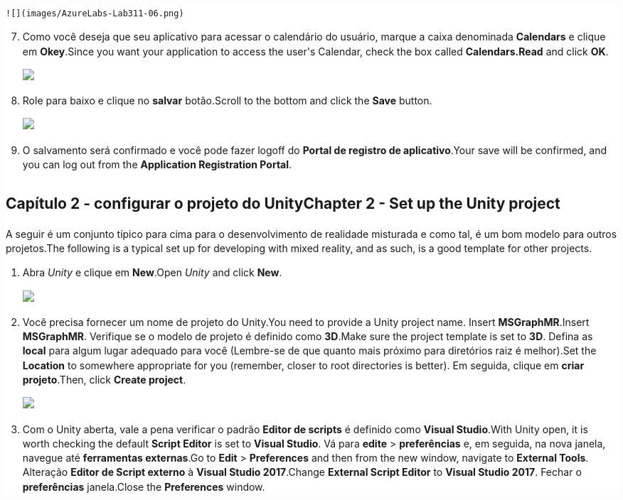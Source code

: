     ![](images/AzureLabs-Lab311-06.png)

7.  <span data-ttu-id="f6fc2-166">Como você deseja que seu aplicativo para acessar o calendário do usuário, marque a caixa denominada **Calendars** e clique em **Okey**.</span><span class="sxs-lookup"><span data-stu-id="f6fc2-166">Since you want your application to access the user's Calendar, check the box called **Calendars.Read** and click **OK**.</span></span>

    ![](images/AzureLabs-Lab311-07.png)

8.  <span data-ttu-id="f6fc2-167">Role para baixo e clique no **salvar** botão.</span><span class="sxs-lookup"><span data-stu-id="f6fc2-167">Scroll to the bottom and click the **Save** button.</span></span>

    ![](images/AzureLabs-Lab311-08.png)

9.  <span data-ttu-id="f6fc2-168">O salvamento será confirmado e você pode fazer logoff do **Portal de registro de aplicativo**.</span><span class="sxs-lookup"><span data-stu-id="f6fc2-168">Your save will be confirmed, and you can log out from the **Application Registration Portal**.</span></span>

## <a name="chapter-2---set-up-the-unity-project"></a><span data-ttu-id="f6fc2-169">Capítulo 2 - configurar o projeto do Unity</span><span class="sxs-lookup"><span data-stu-id="f6fc2-169">Chapter 2 - Set up the Unity project</span></span>

<span data-ttu-id="f6fc2-170">A seguir é um conjunto típico para cima para o desenvolvimento de realidade misturada e como tal, é um bom modelo para outros projetos.</span><span class="sxs-lookup"><span data-stu-id="f6fc2-170">The following is a typical set up for developing with mixed reality, and as such, is a good template for other projects.</span></span>

1.  <span data-ttu-id="f6fc2-171">Abra *Unity* e clique em **New**.</span><span class="sxs-lookup"><span data-stu-id="f6fc2-171">Open *Unity* and click **New**.</span></span>

    ![](images/AzureLabs-Lab311-09.png)

2.  <span data-ttu-id="f6fc2-172">Você precisa fornecer um nome de projeto do Unity.</span><span class="sxs-lookup"><span data-stu-id="f6fc2-172">You need to provide a Unity project name.</span></span> <span data-ttu-id="f6fc2-173">Insert **MSGraphMR**.</span><span class="sxs-lookup"><span data-stu-id="f6fc2-173">Insert **MSGraphMR**.</span></span> <span data-ttu-id="f6fc2-174">Verifique se o modelo de projeto é definido como **3D**.</span><span class="sxs-lookup"><span data-stu-id="f6fc2-174">Make sure the project template is set to **3D**.</span></span> <span data-ttu-id="f6fc2-175">Defina as **local** para algum lugar adequado para você (Lembre-se de que quanto mais próximo para diretórios raiz é melhor).</span><span class="sxs-lookup"><span data-stu-id="f6fc2-175">Set the **Location** to somewhere appropriate for you (remember, closer to root directories is better).</span></span> <span data-ttu-id="f6fc2-176">Em seguida, clique em **criar projeto**.</span><span class="sxs-lookup"><span data-stu-id="f6fc2-176">Then, click **Create project**.</span></span>

    ![](images/AzureLabs-Lab311-10.png)

3.  <span data-ttu-id="f6fc2-177">Com o Unity aberta, vale a pena verificar o padrão **Editor de scripts** é definido como **Visual Studio**.</span><span class="sxs-lookup"><span data-stu-id="f6fc2-177">With Unity open, it is worth checking the default **Script Editor** is set to **Visual Studio**.</span></span> <span data-ttu-id="f6fc2-178">Vá para **edite** > **preferências** e, em seguida, na nova janela, navegue até **ferramentas externas**.</span><span class="sxs-lookup"><span data-stu-id="f6fc2-178">Go to **Edit** > **Preferences** and then from the new window, navigate to **External Tools**.</span></span> <span data-ttu-id="f6fc2-179">Alteração **Editor de Script externo** à **Visual Studio 2017**.</span><span class="sxs-lookup"><span data-stu-id="f6fc2-179">Change **External Script Editor** to **Visual Studio 2017**.</span></span> <span data-ttu-id="f6fc2-180">Fechar o **preferências** janela.</span><span class="sxs-lookup"><span data-stu-id="f6fc2-180">Close the **Preferences** window.</span></span>
